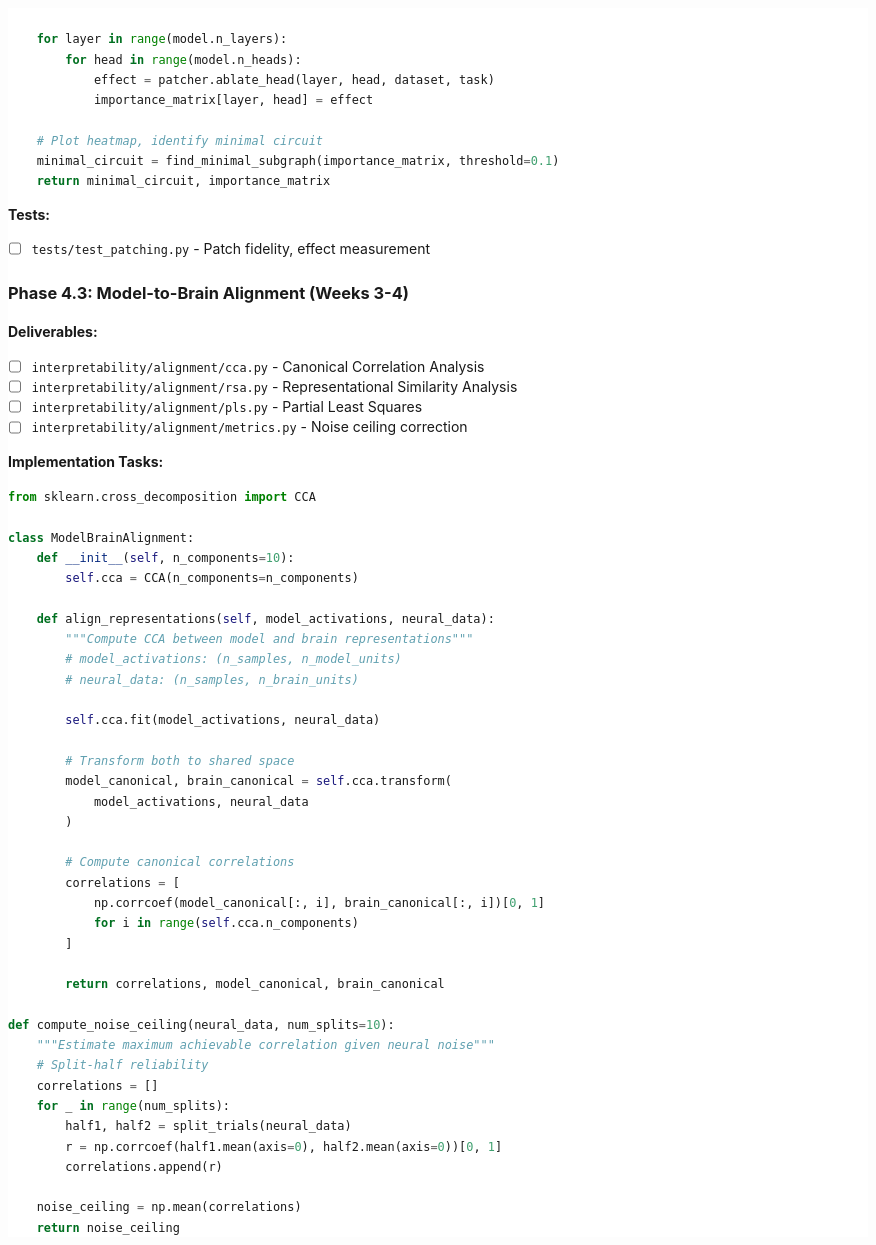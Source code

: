 ```python

    for layer in range(model.n_layers):
        for head in range(model.n_heads):
            effect = patcher.ablate_head(layer, head, dataset, task)
            importance_matrix[layer, head] = effect

    # Plot heatmap, identify minimal circuit
    minimal_circuit = find_minimal_subgraph(importance_matrix, threshold=0.1)
    return minimal_circuit, importance_matrix
```

**Tests:**
- [ ] `tests/test_patching.py` - Patch fidelity, effect measurement

### Phase 4.3: Model-to-Brain Alignment (Weeks 3-4)
**Deliverables:**
- [ ] `interpretability/alignment/cca.py` - Canonical Correlation Analysis
- [ ] `interpretability/alignment/rsa.py` - Representational Similarity Analysis
- [ ] `interpretability/alignment/pls.py` - Partial Least Squares
- [ ] `interpretability/alignment/metrics.py` - Noise ceiling correction

**Implementation Tasks:**
```python
from sklearn.cross_decomposition import CCA

class ModelBrainAlignment:
    def __init__(self, n_components=10):
        self.cca = CCA(n_components=n_components)

    def align_representations(self, model_activations, neural_data):
        """Compute CCA between model and brain representations"""
        # model_activations: (n_samples, n_model_units)
        # neural_data: (n_samples, n_brain_units)

        self.cca.fit(model_activations, neural_data)

        # Transform both to shared space
        model_canonical, brain_canonical = self.cca.transform(
            model_activations, neural_data
        )

        # Compute canonical correlations
        correlations = [
            np.corrcoef(model_canonical[:, i], brain_canonical[:, i])[0, 1]
            for i in range(self.cca.n_components)
        ]

        return correlations, model_canonical, brain_canonical

def compute_noise_ceiling(neural_data, num_splits=10):
    """Estimate maximum achievable correlation given neural noise"""
    # Split-half reliability
    correlations = []
    for _ in range(num_splits):
        half1, half2 = split_trials(neural_data)
        r = np.corrcoef(half1.mean(axis=0), half2.mean(axis=0))[0, 1]
        correlations.append(r)

    noise_ceiling = np.mean(correlations)
    return noise_ceiling
```
